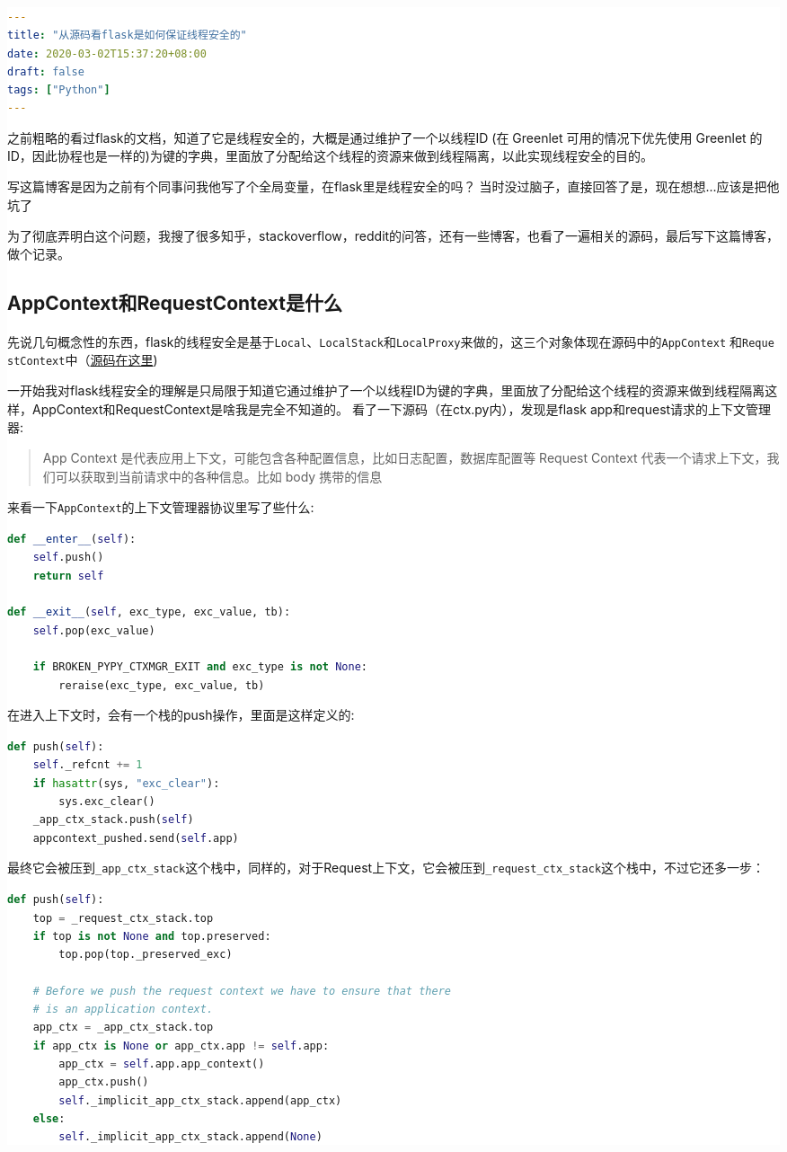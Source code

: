 ```yaml
---
title: "从源码看flask是如何保证线程安全的"
date: 2020-03-02T15:37:20+08:00
draft: false
tags: ["Python"]
---
```

<meta name="referrer" content="no-referrer" />
之前粗略的看过flask的文档，知道了它是线程安全的，大概是通过维护了一个以线程ID (在 Greenlet 可用的情况下优先使用 Greenlet 的 ID，因此协程也是一样的)为键的字典，里面放了分配给这个线程的资源来做到线程隔离，以此实现线程安全的目的。

写这篇博客是因为之前有个同事问我他写了个全局变量，在flask里是线程安全的吗？
当时没过脑子，直接回答了是，现在想想...应该是把他坑了

为了彻底弄明白这个问题，我搜了很多知乎，stackoverflow，reddit的问答，还有一些博客，也看了一遍相关的源码，最后写下这篇博客，做个记录。


## AppContext和RequestContext是什么
先说几句概念性的东西，flask的线程安全是基于`Local`、`LocalStack`和`LocalProxy`来做的，这三个对象体现在源码中的`AppContext` 和`RequestContext`中（[源码在这里](https://github.com/pallets/flask/blob/master/src/flask/ctx.py))

一开始我对flask线程安全的理解是只局限于知道它通过维护了一个以线程ID为键的字典，里面放了分配给这个线程的资源来做到线程隔离这样，AppContext和RequestContext是啥我是完全不知道的。
看了一下源码（在ctx.py内），发现是flask app和request请求的上下文管理器: 

> App Context 是代表应用上下文，可能包含各种配置信息，比如日志配置，数据库配置等
> Request Context 代表一个请求上下文，我们可以获取到当前请求中的各种信息。比如 body 携带的信息

来看一下`AppContext`的上下文管理器协议里写了些什么:
```python
def __enter__(self):
    self.push()
    return self

def __exit__(self, exc_type, exc_value, tb):
    self.pop(exc_value)

    if BROKEN_PYPY_CTXMGR_EXIT and exc_type is not None:
        reraise(exc_type, exc_value, tb)
```

在进入上下文时，会有一个栈的push操作，里面是这样定义的:
```python
def push(self):
    self._refcnt += 1
    if hasattr(sys, "exc_clear"):
        sys.exc_clear()
    _app_ctx_stack.push(self)
    appcontext_pushed.send(self.app)
```
最终它会被压到`_app_ctx_stack`这个栈中，同样的，对于Request上下文，它会被压到`_request_ctx_stack`这个栈中，不过它还多一步：
```python
def push(self):
    top = _request_ctx_stack.top
    if top is not None and top.preserved:
        top.pop(top._preserved_exc)

    # Before we push the request context we have to ensure that there
    # is an application context.
    app_ctx = _app_ctx_stack.top
    if app_ctx is None or app_ctx.app != self.app:
        app_ctx = self.app.app_context()
        app_ctx.push()
        self._implicit_app_ctx_stack.append(app_ctx)
    else:
        self._implicit_app_ctx_stack.append(None)
```